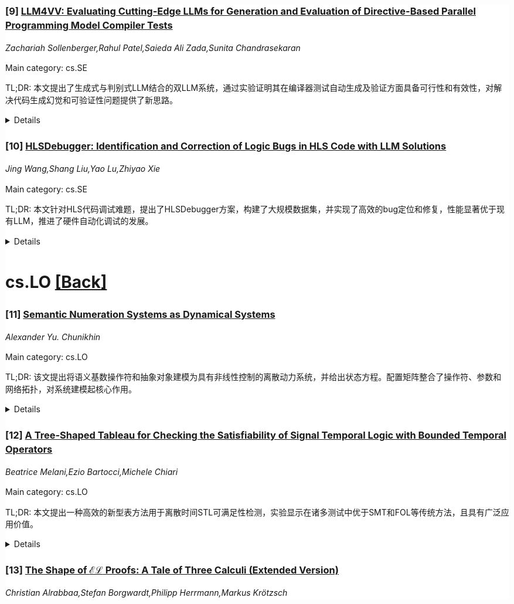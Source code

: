 ### [9] [LLM4VV: Evaluating Cutting-Edge LLMs for Generation and Evaluation of Directive-Based Parallel Programming Model Compiler Tests](https://arxiv.org/abs/2507.21447)
*Zachariah Sollenberger,Rahul Patel,Saieda Ali Zada,Sunita Chandrasekaran*

Main category: cs.SE

TL;DR: 本文提出了生成式与判别式LLM结合的双LLM系统，通过实验证明其在编译器测试自动生成及验证方面具备可行性和有效性，对解决代码生成幻觉和可验证性问题提供了新思路。


<details><summary>Details</summary></details>


### [10] [HLSDebugger: Identification and Correction of Logic Bugs in HLS Code with LLM Solutions](https://arxiv.org/abs/2507.21485)
*Jing Wang,Shang Liu,Yao Lu,Zhiyao Xie*

Main category: cs.SE

TL;DR: 本文针对HLS代码调试难题，提出了HLSDebugger方案，构建了大规模数据集，并实现了高效的bug定位和修复，性能显著优于现有LLM，推进了硬件自动化调试的发展。


<details><summary>Details</summary></details>


<div id='cs.LO'></div>

# cs.LO [[Back]](#toc)

### [11] [Semantic Numeration Systems as Dynamical Systems](https://arxiv.org/abs/2507.21295)
*Alexander Yu. Chunikhin*

Main category: cs.LO

TL;DR: 该文提出将语义基数操作符和抽象对象建模为具有非线性控制的离散动力系统，并给出状态方程。配置矩阵整合了操作符、参数和网络拓扑，对系统建模起核心作用。


<details><summary>Details</summary></details>


### [12] [A Tree-Shaped Tableau for Checking the Satisfiability of Signal Temporal Logic with Bounded Temporal Operators](https://arxiv.org/abs/2507.21598)
*Beatrice Melani,Ezio Bartocci,Michele Chiari*

Main category: cs.LO

TL;DR: 本文提出一种高效的新型表方法用于离散时间STL可满足性检测，实验显示在诸多测试中优于SMT和FOL等传统方法，且具有广泛应用价值。


<details><summary>Details</summary></details>


### [13] [The Shape of $\mathcal{EL}$ Proofs: A Tale of Three Calculi (Extended Version)](https://arxiv.org/abs/2507.21851)
*Christian Alrabbaa,Stefan Borgwardt,Philipp Herrmann,Markus Krötzsch*
